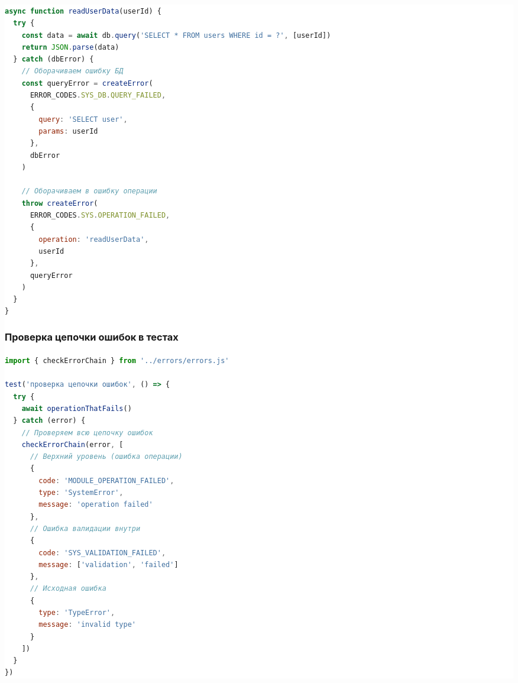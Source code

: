 ```javascript
async function readUserData(userId) {
  try {
    const data = await db.query('SELECT * FROM users WHERE id = ?', [userId])
    return JSON.parse(data)
  } catch (dbError) {
    // Оборачиваем ошибку БД
    const queryError = createError(
      ERROR_CODES.SYS_DB.QUERY_FAILED,
      {
        query: 'SELECT user',
        params: userId
      },
      dbError
    )

    // Оборачиваем в ошибку операции
    throw createError(
      ERROR_CODES.SYS.OPERATION_FAILED,
      {
        operation: 'readUserData',
        userId
      },
      queryError
    )
  }
}
```

### Проверка цепочки ошибок в тестах

```javascript
import { checkErrorChain } from '../errors/errors.js'

test('проверка цепочки ошибок', () => {
  try {
    await operationThatFails()
  } catch (error) {
    // Проверяем всю цепочку ошибок
    checkErrorChain(error, [
      // Верхний уровень (ошибка операции)
      { 
        code: 'MODULE_OPERATION_FAILED',
        type: 'SystemError',
        message: 'operation failed'
      },
      // Ошибка валидации внутри
      { 
        code: 'SYS_VALIDATION_FAILED',
        message: ['validation', 'failed']
      },
      // Исходная ошибка
      { 
        type: 'TypeError',
        message: 'invalid type'
      }
    ])
  }
})
```

